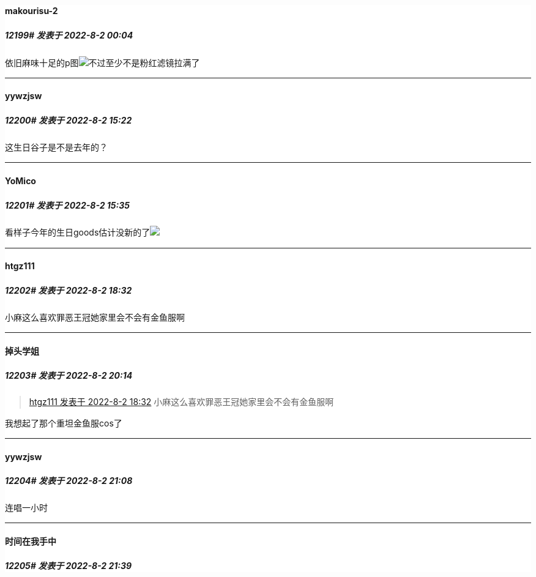 ####  makourisu-2  
##### 12199#       发表于 2022-8-2 00:04

依旧麻味十足的p图<img src="https://static.saraba1st.com/image/smiley/face2017/067.png" referrerpolicy="no-referrer">不过至少不是粉红滤镜拉满了



*****

####  yywzjsw  
##### 12200#       发表于 2022-8-2 15:22

这生日谷子是不是去年的？



*****

####  YoMico  
##### 12201#       发表于 2022-8-2 15:35

看样子今年的生日goods估计没新的了<img src="https://static.saraba1st.com/image/smiley/face2017/067.png" referrerpolicy="no-referrer">



*****

####  htgz111  
##### 12202#       发表于 2022-8-2 18:32

小麻这么喜欢罪恶王冠她家里会不会有金鱼服啊



*****

####  掉头学姐  
##### 12203#       发表于 2022-8-2 20:14

<blockquote><a href="httphttps://bbs.saraba1st.com/2b/forum.php?mod=redirect&amp;goto=findpost&amp;pid=56910150&amp;ptid=2018830" target="_blank">htgz111 发表于 2022-8-2 18:32</a>
小麻这么喜欢罪恶王冠她家里会不会有金鱼服啊</blockquote>
我想起了那个重坦金鱼服cos了

*****

####  yywzjsw  
##### 12204#       发表于 2022-8-2 21:08

连唱一小时

*****

####  时间在我手中  
##### 12205#       发表于 2022-8-2 21:39

